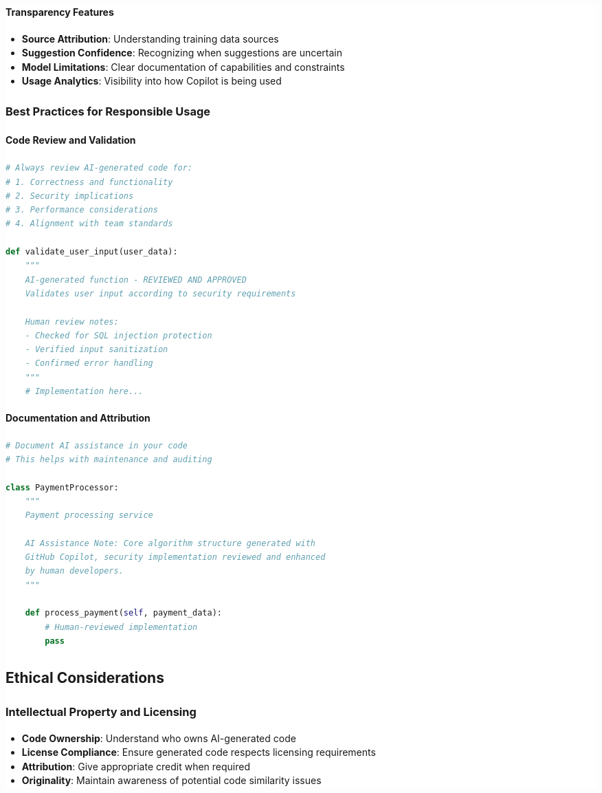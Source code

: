 #### Transparency Features
- **Source Attribution**: Understanding training data sources
- **Suggestion Confidence**: Recognizing when suggestions are uncertain
- **Model Limitations**: Clear documentation of capabilities and constraints
- **Usage Analytics**: Visibility into how Copilot is being used

### Best Practices for Responsible Usage

#### Code Review and Validation
```python
# Always review AI-generated code for:
# 1. Correctness and functionality
# 2. Security implications
# 3. Performance considerations
# 4. Alignment with team standards

def validate_user_input(user_data):
    """
    AI-generated function - REVIEWED AND APPROVED
    Validates user input according to security requirements
    
    Human review notes:
    - Checked for SQL injection protection
    - Verified input sanitization
    - Confirmed error handling
    """
    # Implementation here...
```

#### Documentation and Attribution
```python
# Document AI assistance in your code
# This helps with maintenance and auditing

class PaymentProcessor:
    """
    Payment processing service
    
    AI Assistance Note: Core algorithm structure generated with 
    GitHub Copilot, security implementation reviewed and enhanced 
    by human developers.
    """
    
    def process_payment(self, payment_data):
        # Human-reviewed implementation
        pass
```

## Ethical Considerations

### Intellectual Property and Licensing
- **Code Ownership**: Understand who owns AI-generated code
- **License Compliance**: Ensure generated code respects licensing requirements
- **Attribution**: Give appropriate credit when required
- **Originality**: Maintain awareness of potential code similarity issues
